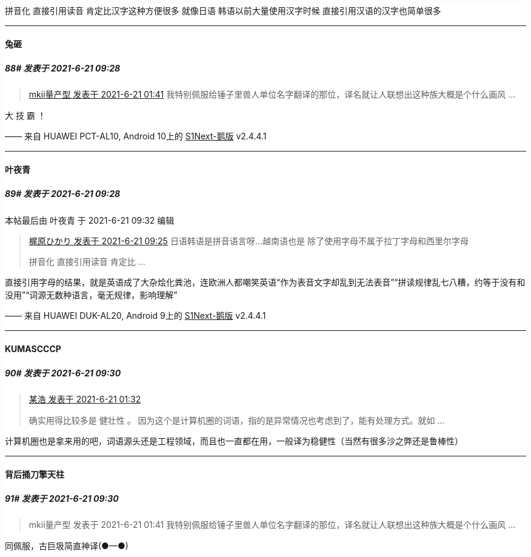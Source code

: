 拼音化 直接引用读音 肯定比汉字这种方便很多 就像日语 韩语以前大量使用汉字时候 直接引用汉语的汉字也简单很多


*****

####  兔砸  
##### 88#       发表于 2021-6-21 09:28


<blockquote><a href="httphttps://bbs.saraba1st.com/2b/forum.php?mod=redirect&amp;goto=findpost&amp;pid=51680779&amp;ptid=2011036" target="_blank">mkii量产型 发表于 2021-6-21 01:41</a>
我特别佩服给锤子里兽人单位名字翻译的那位，译名就让人联想出这种族大概是个什么画风 ...</blockquote>
大 技 霸 ！

—— 来自 HUAWEI PCT-AL10, Android 10上的 [S1Next-鹅版](https://github.com/ykrank/S1-Next/releases) v2.4.4.1


*****

####  叶夜青  
##### 89#       发表于 2021-6-21 09:28


 本帖最后由 叶夜青 于 2021-6-21 09:32 编辑 
<blockquote><a href="httphttps://bbs.saraba1st.com/2b/forum.php?mod=redirect&amp;goto=findpost&amp;pid=51681933&amp;ptid=2011036" target="_blank">梶原ひかり 发表于 2021-6-21 09:25</a>
日语韩语是拼音语言呀...越南语也是 除了使用字母不属于拉丁字母和西里尔字母

拼音化 直接引用读音 肯定比 ...</blockquote>
直接引用字母的结果，就是英语成了大杂烩化粪池，连欧洲人都嘲笑英语“作为表音文字却乱到无法表音”“拼读规律乱七八糟，约等于没有和没用”“词源无数种语言，毫无规律，影响理解”

—— 来自 HUAWEI DUK-AL20, Android 9上的 [S1Next-鹅版](https://github.com/ykrank/S1-Next/releases) v2.4.4.1


*****

####  KUMASCCCP  
##### 90#       发表于 2021-6-21 09:30


<blockquote><a href="httphttps://bbs.saraba1st.com/2b/forum.php?mod=redirect&amp;goto=findpost&amp;pid=51680744&amp;ptid=2011036" target="_blank">某浩 发表于 2021-6-21 01:32</a>

确实用得比较多是 健壮性 。 因为这个是计算机圈的词语，指的是异常情况也考虑到了，能有处理方式。就如 ...</blockquote>
计算机圈也是拿来用的吧，词语源头还是工程领域，而且也一直都在用，一般译为稳健性（当然有很多沙之弊还是鲁棒性）




*****

####  背后捅刀擎天柱  
##### 91#       发表于 2021-6-21 09:30


<blockquote>mkii量产型 发表于 2021-6-21 01:41
我特别佩服给锤子里兽人单位名字翻译的那位，译名就让人联想出这种族大概是个什么画风 ...</blockquote>
同佩服，古巨圾简直神译(●—●)
